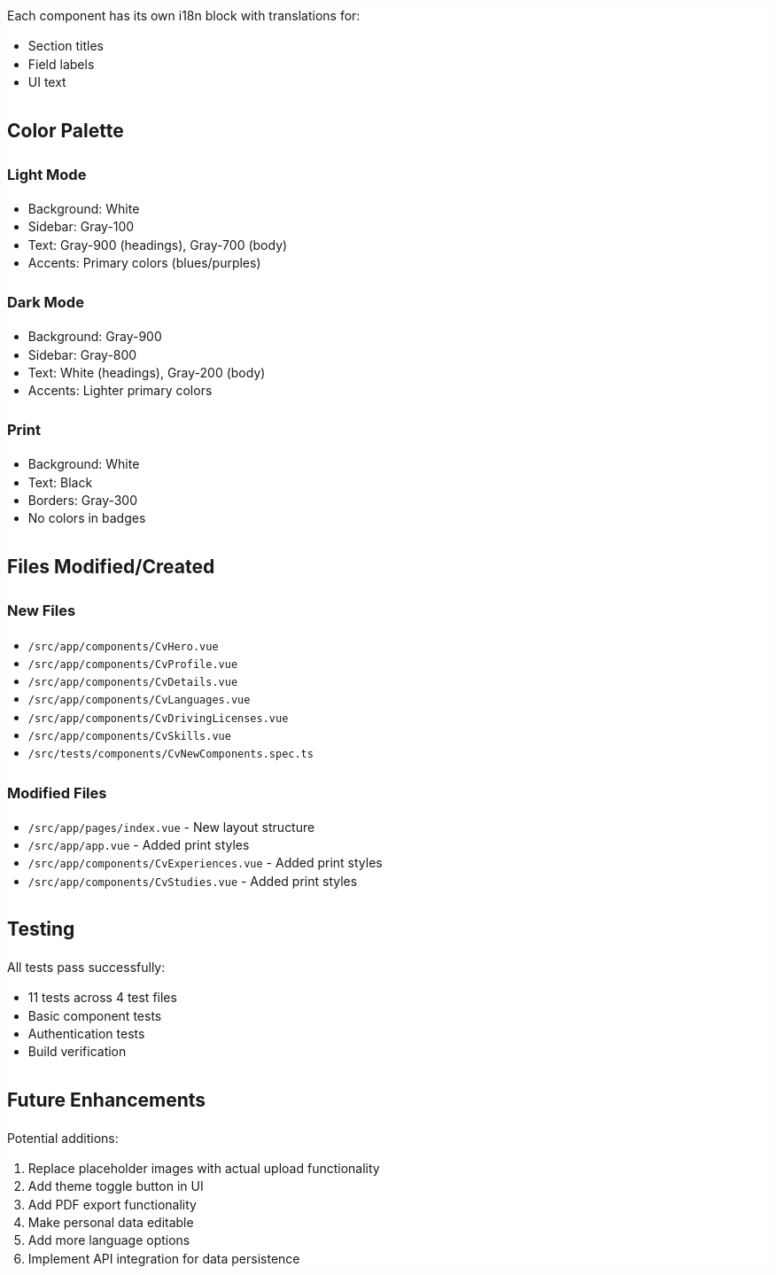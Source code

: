 Each component has its own i18n block with translations for:
- Section titles
- Field labels
- UI text

## Color Palette

### Light Mode
- Background: White
- Sidebar: Gray-100
- Text: Gray-900 (headings), Gray-700 (body)
- Accents: Primary colors (blues/purples)

### Dark Mode
- Background: Gray-900
- Sidebar: Gray-800
- Text: White (headings), Gray-200 (body)
- Accents: Lighter primary colors

### Print
- Background: White
- Text: Black
- Borders: Gray-300
- No colors in badges

## Files Modified/Created

### New Files
- `/src/app/components/CvHero.vue`
- `/src/app/components/CvProfile.vue`
- `/src/app/components/CvDetails.vue`
- `/src/app/components/CvLanguages.vue`
- `/src/app/components/CvDrivingLicenses.vue`
- `/src/app/components/CvSkills.vue`
- `/src/tests/components/CvNewComponents.spec.ts`

### Modified Files
- `/src/app/pages/index.vue` - New layout structure
- `/src/app/app.vue` - Added print styles
- `/src/app/components/CvExperiences.vue` - Added print styles
- `/src/app/components/CvStudies.vue` - Added print styles

## Testing

All tests pass successfully:
- 11 tests across 4 test files
- Basic component tests
- Authentication tests
- Build verification

## Future Enhancements

Potential additions:
1. Replace placeholder images with actual upload functionality
2. Add theme toggle button in UI
3. Add PDF export functionality
4. Make personal data editable
5. Add more language options
6. Implement API integration for data persistence

